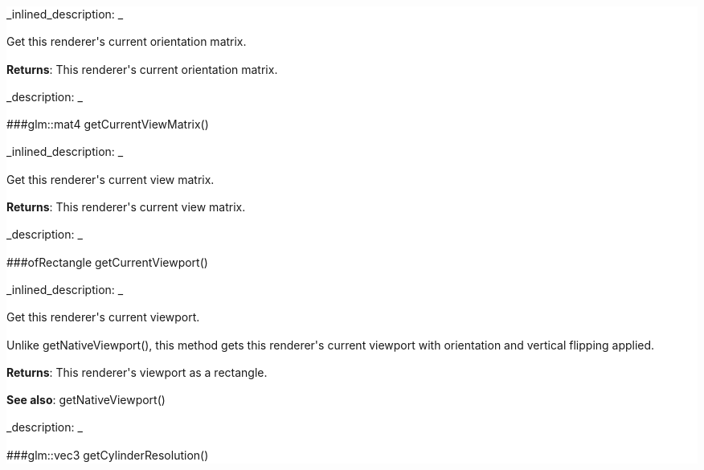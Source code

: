 

_inlined_description: _

Get this renderer's current orientation matrix.

**Returns**: This renderer's current orientation matrix.





_description: _









###glm::mat4 getCurrentViewMatrix()



_inlined_description: _

Get this renderer's current view matrix.

**Returns**: This renderer's current view matrix.





_description: _









###ofRectangle getCurrentViewport()



_inlined_description: _

Get this renderer's current viewport.

Unlike getNativeViewport(), this method gets this renderer's current
viewport with orientation and vertical flipping applied.


**Returns**: This renderer's viewport as a rectangle.

**See also**: getNativeViewport()





_description: _









###glm::vec3 getCylinderResolution()
